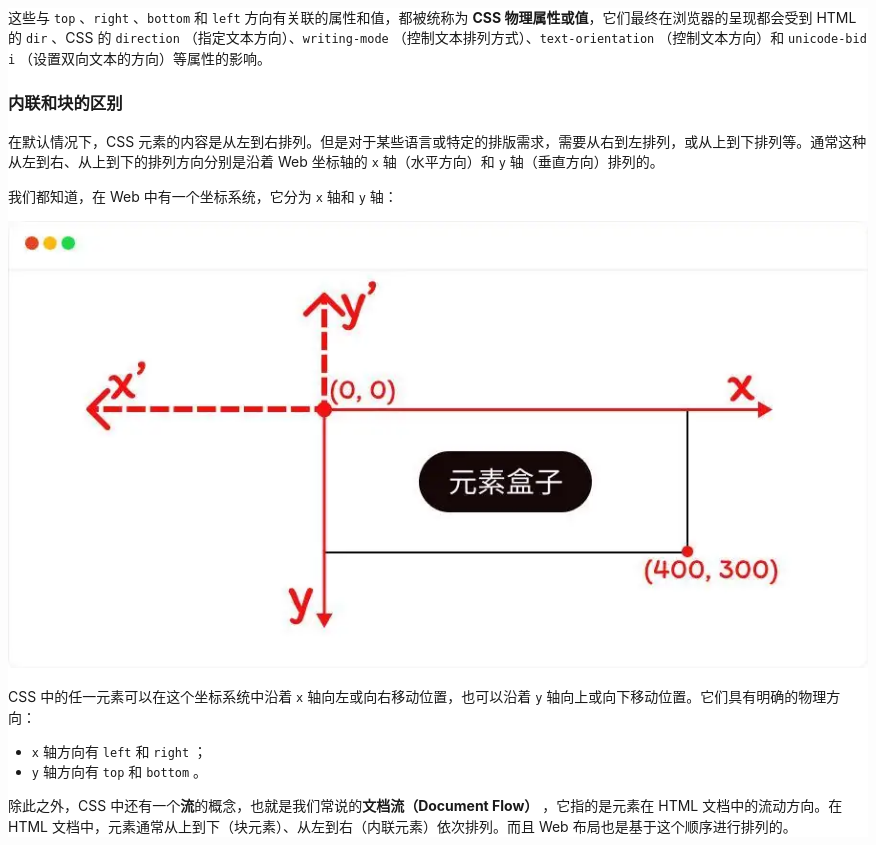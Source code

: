 这些与 `top` 、`right` 、`bottom` 和 `left` 方向有关联的属性和值，都被统称为 **CSS 物理属性或值**，它们最终在浏览器的呈现都会受到 HTML 的 `dir` 、CSS 的 `direction` （指定文本方向）、`writing-mode` （控制文本排列方式）、`text-orientation` （控制文本方向）和 `unicode-bidi` （设置双向文本的方向）等属性的影响。

### 内联和块的区别

在默认情况下，CSS 元素的内容是从左到右排列。但是对于某些语言或特定的排版需求，需要从右到左排列，或从上到下排列等。通常这种从左到右、从上到下的排列方向分别是沿着 Web 坐标轴的 `x` 轴（水平方向）和 `y` 轴（垂直方向）排列的。

我们都知道，在 Web 中有一个坐标系统，它分为 `x` 轴和 `y` 轴：

![img](./images/cb415dd486b893e670262005ff0cbcd8.webp )

CSS 中的任一元素可以在这个坐标系统中沿着 `x` 轴向左或向右移动位置，也可以沿着 `y` 轴向上或向下移动位置。它们具有明确的物理方向：

-   `x` 轴方向有 `left` 和 `right` ；
-   `y` 轴方向有 `top` 和 `bottom` 。

除此之外，CSS 中还有一个**流**的概念，也就是我们常说的**文档流（Document Flow）** ，它指的是元素在 HTML 文档中的流动方向。在 HTML 文档中，元素通常从上到下（块元素）、从左到右（内联元素）依次排列。而且 Web 布局也是基于这个顺序进行排列的。
